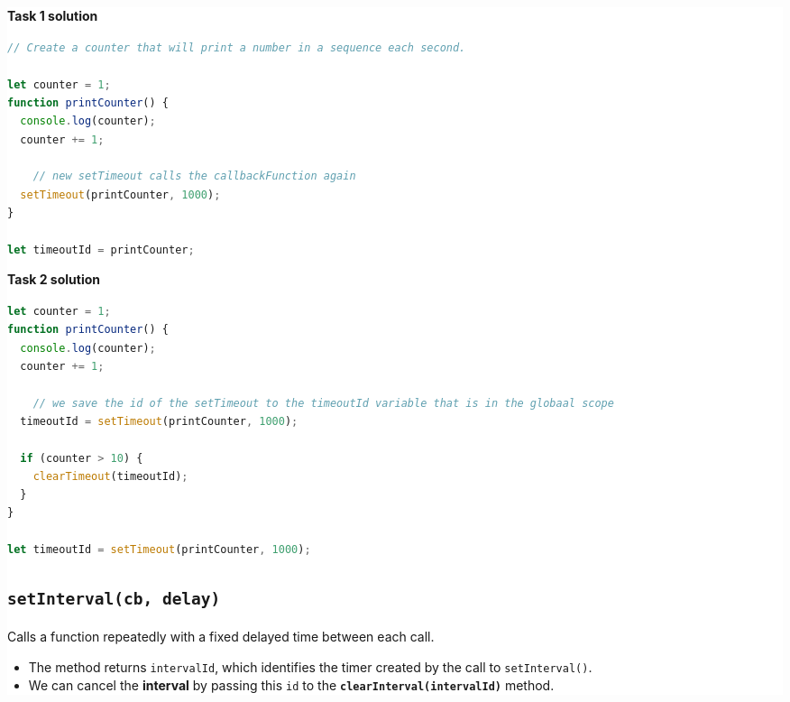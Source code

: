

**Task 1 solution**

```js
// Create a counter that will print a number in a sequence each second.

let counter = 1;
function printCounter() {
  console.log(counter);
  counter += 1;
  
 	// new setTimeout calls the callbackFunction again
  setTimeout(printCounter, 1000);
}

let timeoutId = printCounter;

```



**Task 2 solution**

```js
let counter = 1;
function printCounter() {
  console.log(counter);
  counter += 1;
  
 	// we save the id of the setTimeout to the timeoutId variable that is in the globaal scope
  timeoutId = setTimeout(printCounter, 1000);
  
  if (counter > 10) {
    clearTimeout(timeoutId);
  }
}

let timeoutId = setTimeout(printCounter, 1000);
```







## `setInterval(cb, delay)`

Calls a function repeatedly with a fixed delayed time between each call.



- The method returns `intervalId`, which identifies the timer created by the call to `setInterval()`.
- We can cancel the **interval** by passing this `id` to the **`clearInterval(intervalId)`** method.


